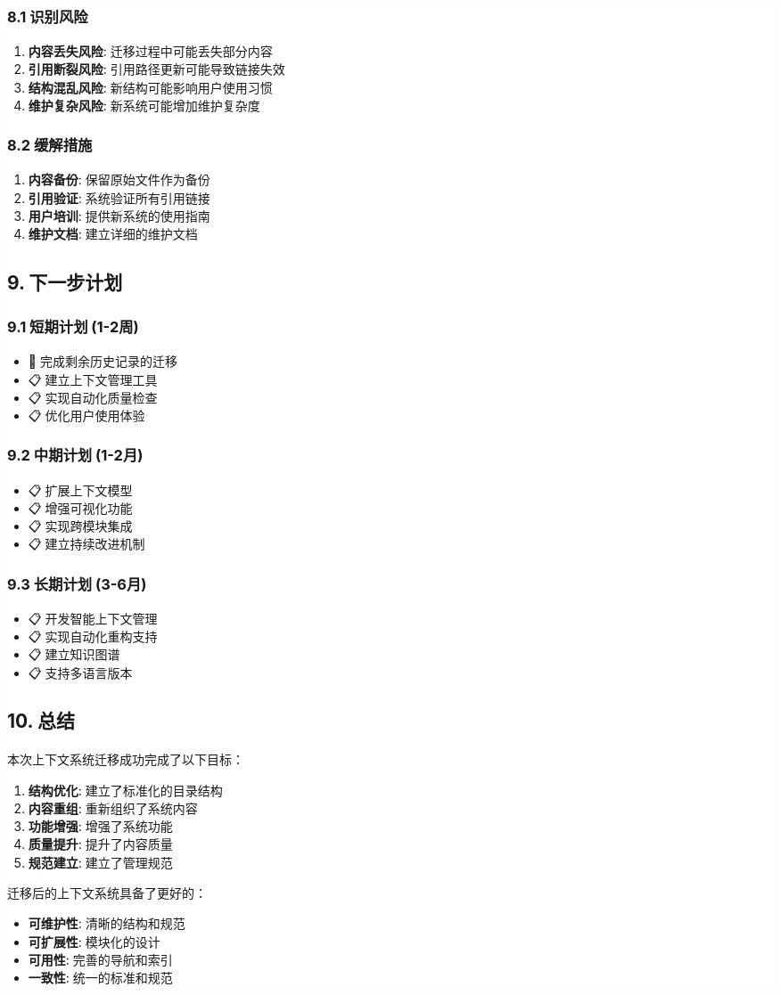 ### 8.1 识别风险

1. **内容丢失风险**: 迁移过程中可能丢失部分内容
2. **引用断裂风险**: 引用路径更新可能导致链接失效
3. **结构混乱风险**: 新结构可能影响用户使用习惯
4. **维护复杂风险**: 新系统可能增加维护复杂度

### 8.2 缓解措施

1. **内容备份**: 保留原始文件作为备份
2. **引用验证**: 系统验证所有引用链接
3. **用户培训**: 提供新系统的使用指南
4. **维护文档**: 建立详细的维护文档

## 9. 下一步计划

### 9.1 短期计划 (1-2周)

- 🔄 完成剩余历史记录的迁移
- 📋 建立上下文管理工具
- 📋 实现自动化质量检查
- 📋 优化用户使用体验

### 9.2 中期计划 (1-2月)

- 📋 扩展上下文模型
- 📋 增强可视化功能
- 📋 实现跨模块集成
- 📋 建立持续改进机制

### 9.3 长期计划 (3-6月)

- 📋 开发智能上下文管理
- 📋 实现自动化重构支持
- 📋 建立知识图谱
- 📋 支持多语言版本

## 10. 总结

本次上下文系统迁移成功完成了以下目标：

1. **结构优化**: 建立了标准化的目录结构
2. **内容重组**: 重新组织了系统内容
3. **功能增强**: 增强了系统功能
4. **质量提升**: 提升了内容质量
5. **规范建立**: 建立了管理规范

迁移后的上下文系统具备了更好的：

- **可维护性**: 清晰的结构和规范
- **可扩展性**: 模块化的设计
- **可用性**: 完善的导航和索引
- **一致性**: 统一的标准和规范
